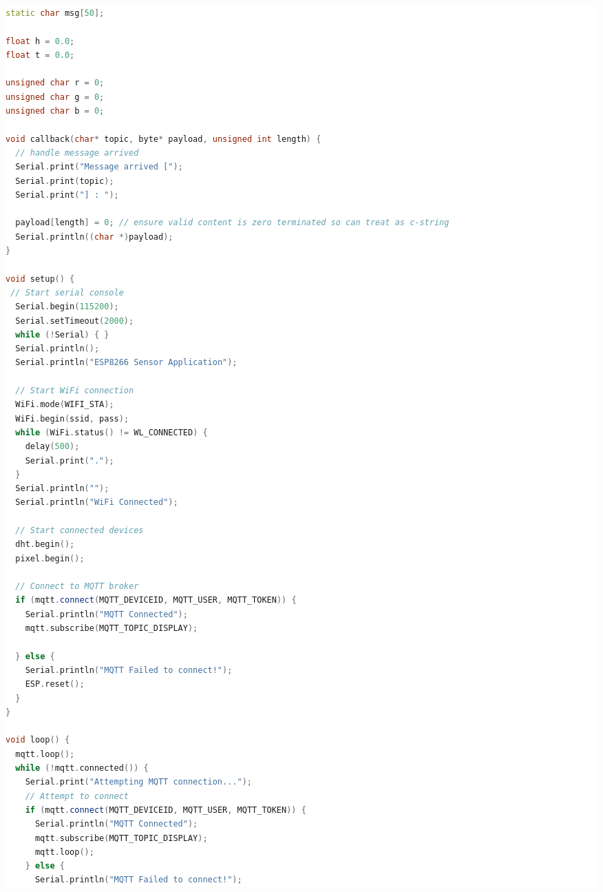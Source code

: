```C++
static char msg[50];

float h = 0.0;
float t = 0.0;

unsigned char r = 0;
unsigned char g = 0;
unsigned char b = 0;

void callback(char* topic, byte* payload, unsigned int length) {
  // handle message arrived
  Serial.print("Message arrived [");
  Serial.print(topic);
  Serial.print("] : ");
  
  payload[length] = 0; // ensure valid content is zero terminated so can treat as c-string
  Serial.println((char *)payload);
}

void setup() {
 // Start serial console
  Serial.begin(115200);
  Serial.setTimeout(2000);
  while (!Serial) { }
  Serial.println();
  Serial.println("ESP8266 Sensor Application");

  // Start WiFi connection
  WiFi.mode(WIFI_STA);
  WiFi.begin(ssid, pass);
  while (WiFi.status() != WL_CONNECTED) {
    delay(500);
    Serial.print(".");
  }
  Serial.println("");
  Serial.println("WiFi Connected");

  // Start connected devices
  dht.begin();
  pixel.begin();

  // Connect to MQTT broker
  if (mqtt.connect(MQTT_DEVICEID, MQTT_USER, MQTT_TOKEN)) {
    Serial.println("MQTT Connected");
    mqtt.subscribe(MQTT_TOPIC_DISPLAY);

  } else {
    Serial.println("MQTT Failed to connect!");
    ESP.reset();
  }
}

void loop() {
  mqtt.loop();
  while (!mqtt.connected()) {
    Serial.print("Attempting MQTT connection...");
    // Attempt to connect
    if (mqtt.connect(MQTT_DEVICEID, MQTT_USER, MQTT_TOKEN)) {
      Serial.println("MQTT Connected");
      mqtt.subscribe(MQTT_TOPIC_DISPLAY);
      mqtt.loop();
    } else {
      Serial.println("MQTT Failed to connect!");
```
